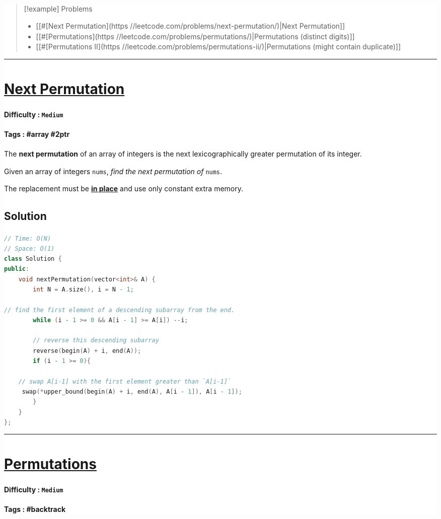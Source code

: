 
> [!example] Problems 
> - [[#[Next Permutation](https //leetcode.com/problems/next-permutation/)|Next Permutation]]
> - [[#[Permutations](https //leetcode.com/problems/permutations/)|Permutations (distinct digits)]]
> - [[#[Permutations II](https //leetcode.com/problems/permutations-ii/)|Permutations (might contain duplicate)]]

---
# [Next Permutation](https://leetcode.com/problems/next-permutation/)
#### Difficulty : `Medium`
#### Tags : #array #2ptr 


The **next permutation** of an array of integers is the next lexicographically greater permutation of its integer.

Given an array of integers `nums`, _find the next permutation of_ `nums`.

The replacement must be **[in place](http://en.wikipedia.org/wiki/In-place_algorithm)** and use only constant extra memory.


## Solution

```cpp
// Time: O(N)
// Space: O(1)
class Solution {
public:
    void nextPermutation(vector<int>& A) {
        int N = A.size(), i = N - 1;
        
// find the first element of a descending subarray from the end.
        while (i - 1 >= 0 && A[i - 1] >= A[i]) --i;
        
        // reverse this descending subarray
        reverse(begin(A) + i, end(A)); 
        if (i - 1 >= 0){

	// swap A[i-1] with the first element greater than `A[i-1]`
     swap(*upper_bound(begin(A) + i, end(A), A[i - 1]), A[i - 1]);
        } 
    }
};
```

---

# [Permutations](https://leetcode.com/problems/permutations/)
#### **Difficulty** : `Medium`
#### **Tags** : #backtrack
